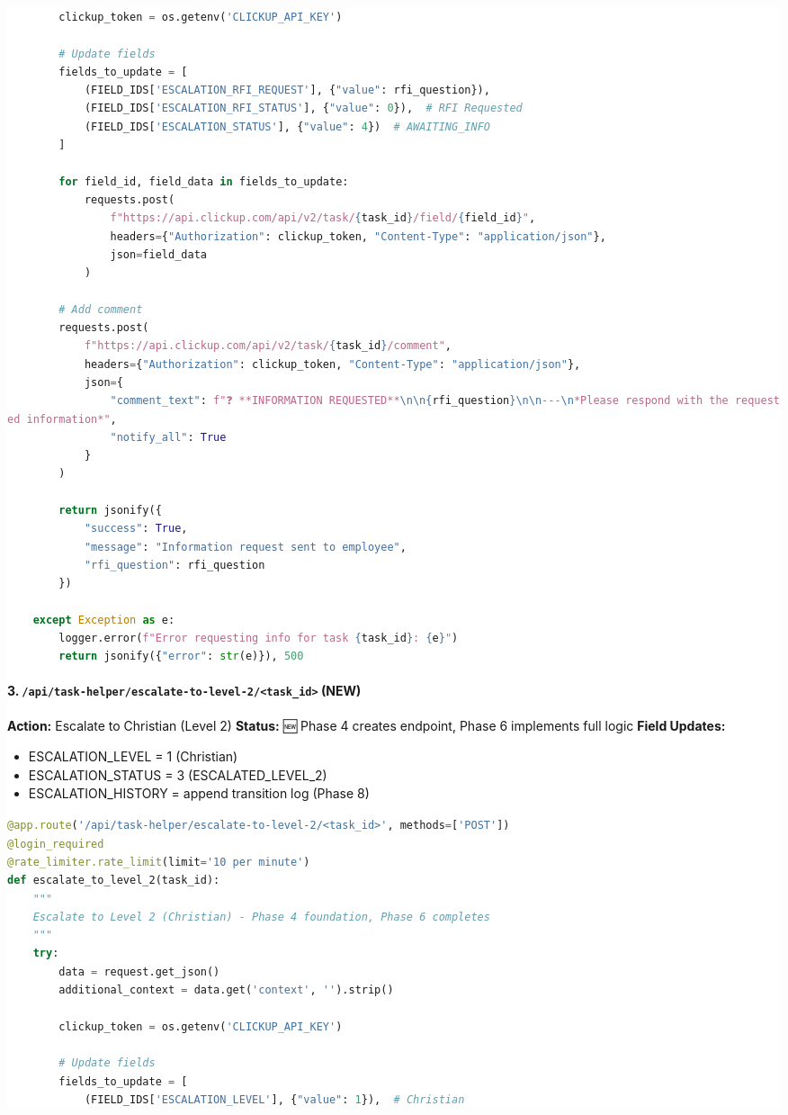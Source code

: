```python
        clickup_token = os.getenv('CLICKUP_API_KEY')

        # Update fields
        fields_to_update = [
            (FIELD_IDS['ESCALATION_RFI_REQUEST'], {"value": rfi_question}),
            (FIELD_IDS['ESCALATION_RFI_STATUS'], {"value": 0}),  # RFI Requested
            (FIELD_IDS['ESCALATION_STATUS'], {"value": 4})  # AWAITING_INFO
        ]

        for field_id, field_data in fields_to_update:
            requests.post(
                f"https://api.clickup.com/api/v2/task/{task_id}/field/{field_id}",
                headers={"Authorization": clickup_token, "Content-Type": "application/json"},
                json=field_data
            )

        # Add comment
        requests.post(
            f"https://api.clickup.com/api/v2/task/{task_id}/comment",
            headers={"Authorization": clickup_token, "Content-Type": "application/json"},
            json={
                "comment_text": f"❓ **INFORMATION REQUESTED**\n\n{rfi_question}\n\n---\n*Please respond with the requested information*",
                "notify_all": True
            }
        )

        return jsonify({
            "success": True,
            "message": "Information request sent to employee",
            "rfi_question": rfi_question
        })

    except Exception as e:
        logger.error(f"Error requesting info for task {task_id}: {e}")
        return jsonify({"error": str(e)}), 500
```

#### 3. `/api/task-helper/escalate-to-level-2/<task_id>` (NEW)
**Action:** Escalate to Christian (Level 2)
**Status:** 🆕 Phase 4 creates endpoint, Phase 6 implements full logic
**Field Updates:**
- ESCALATION_LEVEL = 1 (Christian)
- ESCALATION_STATUS = 3 (ESCALATED_LEVEL_2)
- ESCALATION_HISTORY = append transition log (Phase 8)

```python
@app.route('/api/task-helper/escalate-to-level-2/<task_id>', methods=['POST'])
@login_required
@rate_limiter.rate_limit(limit='10 per minute')
def escalate_to_level_2(task_id):
    """
    Escalate to Level 2 (Christian) - Phase 4 foundation, Phase 6 completes
    """
    try:
        data = request.get_json()
        additional_context = data.get('context', '').strip()

        clickup_token = os.getenv('CLICKUP_API_KEY')

        # Update fields
        fields_to_update = [
            (FIELD_IDS['ESCALATION_LEVEL'], {"value": 1}),  # Christian
```